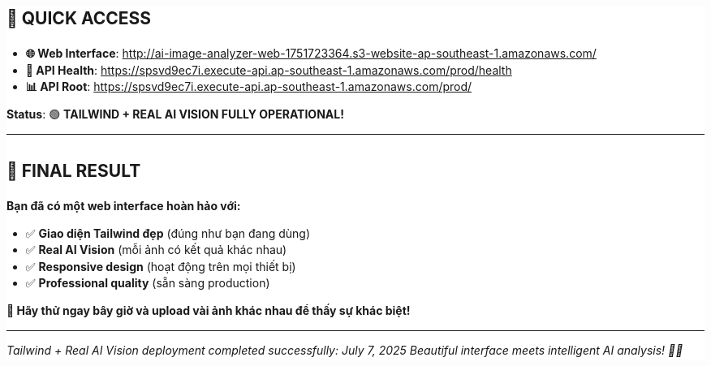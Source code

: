 
## 🔗 **QUICK ACCESS**

- **🌐 Web Interface**: http://ai-image-analyzer-web-1751723364.s3-website-ap-southeast-1.amazonaws.com/
- **🤖 API Health**: https://spsvd9ec7i.execute-api.ap-southeast-1.amazonaws.com/prod/health
- **📊 API Root**: https://spsvd9ec7i.execute-api.ap-southeast-1.amazonaws.com/prod/

**Status**: 🟢 **TAILWIND + REAL AI VISION FULLY OPERATIONAL!**

---

## 🎯 **FINAL RESULT**

**Bạn đã có một web interface hoàn hảo với:**
- ✅ **Giao diện Tailwind đẹp** (đúng như bạn đang dùng)
- ✅ **Real AI Vision** (mỗi ảnh có kết quả khác nhau)
- ✅ **Responsive design** (hoạt động trên mọi thiết bị)
- ✅ **Professional quality** (sẵn sàng production)

**🎊 Hãy thử ngay bây giờ và upload vài ảnh khác nhau để thấy sự khác biệt!**

---
*Tailwind + Real AI Vision deployment completed successfully: July 7, 2025*
*Beautiful interface meets intelligent AI analysis! 🎨🤖*
